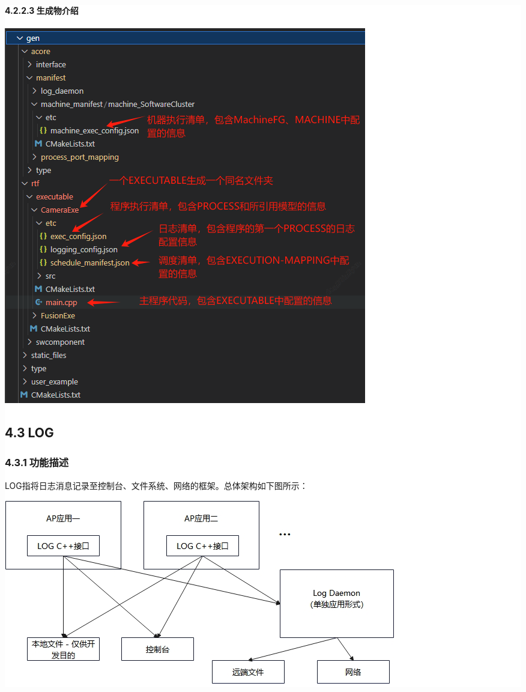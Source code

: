 #### 4.2.2.3 生成物介绍

![Alt text](assets/生成物介绍.png)

## 4.3 LOG

### 4.3.1 功能描述

LOG指将日志消息记录至控制台、文件系统、网络的框架。总体架构如下图所示：

![](assets/AraLogFramework.jpg)
